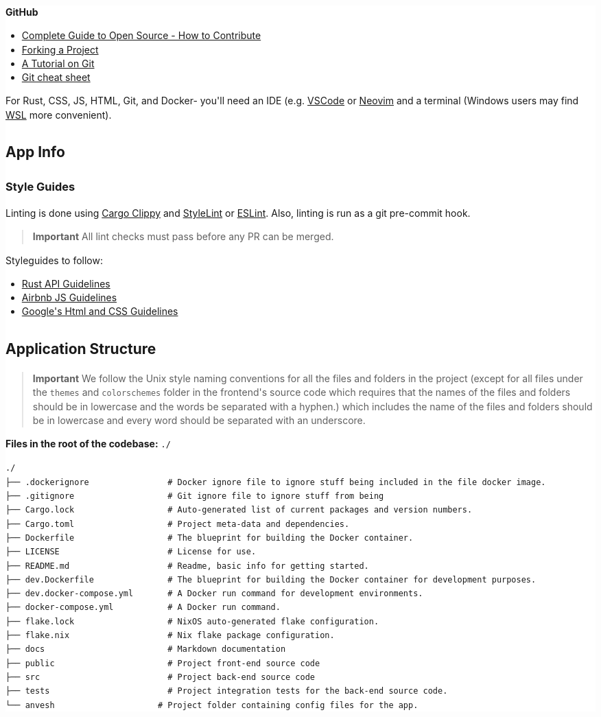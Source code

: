 **GitHub**

- [Complete Guide to Open Source - How to Contribute](https://piped.kavin.rocks/watch?v=yzeVMecydCE)
- [Forking a Project](https://piped.kavin.rocks/watch?v=FnxFwyzm4Z4)
- [A Tutorial on Git](https://piped.kavin.rocks/playlist?list=PL4lTrYcDuAfxAgSefXftJXbhw0qvjfOFo)
- [Git cheat sheet](http://git-cheatsheet.com/)

For Rust, CSS, JS, HTML, Git, and Docker- you'll need an IDE (e.g. [VSCode](https://code.visualstudio.com/) or [Neovim](https://neovim.io/) and a terminal (Windows users may find [WSL](https://docs.microsoft.com/en-us/windows/wsl/) more convenient).

## App Info

### Style Guides

Linting is done using [Cargo Clippy](https://doc.rust-lang.org/clippy/) and [StyleLint](https://stylelint.io/) or [ESLint](https://eslint.org/). Also, linting is run as a git pre-commit hook.

> **Important**
> All lint checks must pass before any PR can be merged.

Styleguides to follow:

- [Rust API Guidelines](https://rust-lang.github.io/api-guidelines/naming.html)
- [Airbnb JS Guidelines](https://github.com/airbnb/javascript)
- [Google's Html and CSS Guidelines](https://google.github.io/styleguide/htmlcssguide.html)

## Application Structure

> **Important**
> We follow the Unix style naming conventions for all the files and folders in the project (except for all files under the `themes` and `colorschemes` folder in the frontend's source code which requires that the names of the files and folders should be in lowercase and the words be separated with a hyphen.) which includes the name of the files and folders should be in lowercase and every word should be separated with an underscore.

**Files in the root of the codebase:** `./`

```
./
├── .dockerignore                # Docker ignore file to ignore stuff being included in the file docker image.
├── .gitignore                   # Git ignore file to ignore stuff from being
├── Cargo.lock                   # Auto-generated list of current packages and version numbers.
├── Cargo.toml                   # Project meta-data and dependencies.
├── Dockerfile                   # The blueprint for building the Docker container.
├── LICENSE                      # License for use.
├── README.md                    # Readme, basic info for getting started.
├── dev.Dockerfile               # The blueprint for building the Docker container for development purposes.
├── dev.docker-compose.yml       # A Docker run command for development environments.
├── docker-compose.yml           # A Docker run command.
├── flake.lock                   # NixOS auto-generated flake configuration.
├── flake.nix                    # Nix flake package configuration.
├── docs                         # Markdown documentation
├── public                       # Project front-end source code
├── src                          # Project back-end source code
├── tests                        # Project integration tests for the back-end source code.
└── anvesh                     # Project folder containing config files for the app.
```
